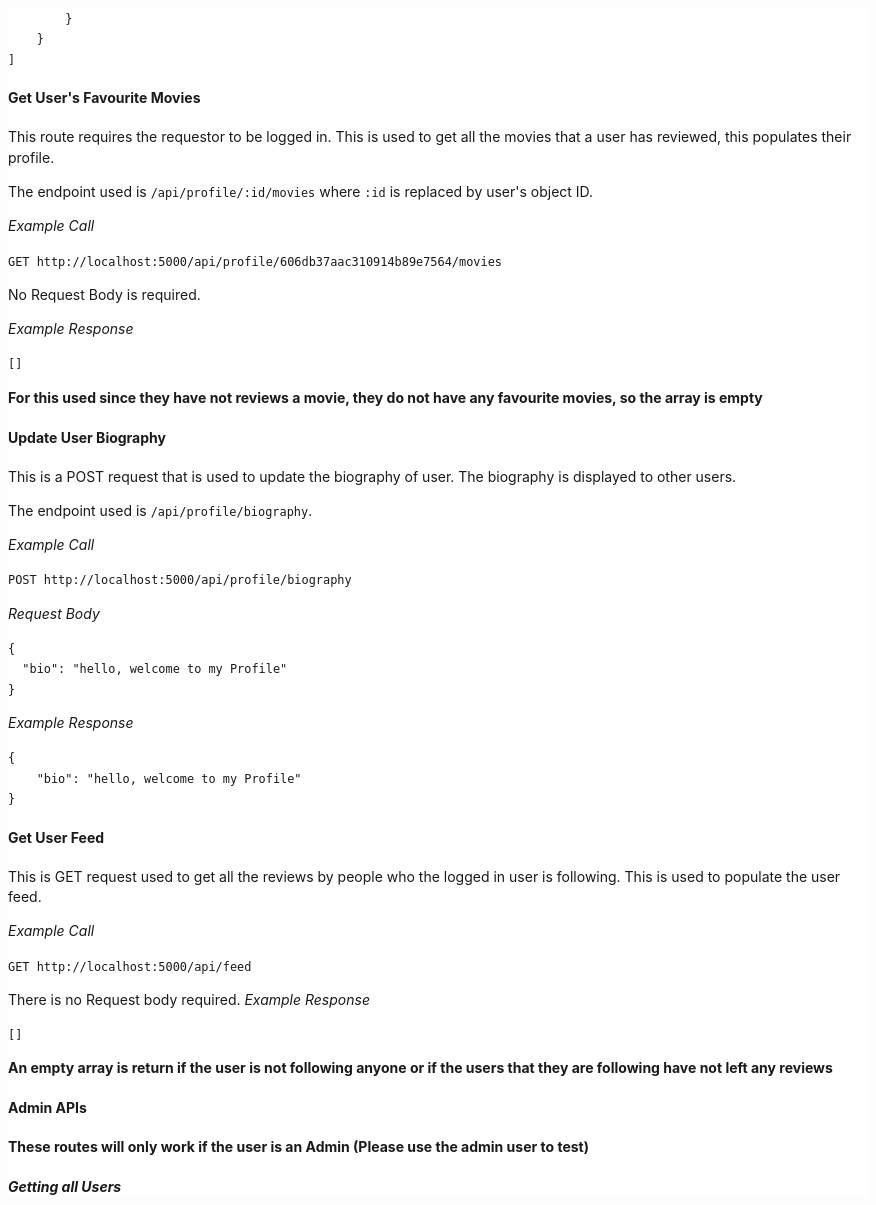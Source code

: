 ```
        }
    }
]
```

#### Get User's Favourite Movies
This route requires the requestor to be logged in. This is used to get all the movies that a user has reviewed, this populates their profile.

The endpoint used is `/api/profile/:id/movies` where `:id` is replaced by user's object ID.

*Example Call*
```
GET http://localhost:5000/api/profile/606db37aac310914b89e7564/movies
```

No Request Body is required.

*Example Response*
```
[]
```

**For this used since they have not reviews a movie, they do not have any favourite movies, so the array is empty**

#### Update User Biography
This is a POST request that is used to update the biography of user. The biography is displayed to other users.

The endpoint used is `/api/profile/biography`.  

*Example Call*
```
POST http://localhost:5000/api/profile/biography
```

*Request Body*
```
{
  "bio": "hello, welcome to my Profile"
}
```

*Example Response*
```
{
    "bio": "hello, welcome to my Profile"
}
```

#### Get User Feed
This is GET request used to get all the reviews by people who the logged in user is following. This is used to populate the user feed.

*Example Call*
```
GET http://localhost:5000/api/feed
```
There is no Request body required.
*Example Response*
```
[]
```
**An empty array is return if the user is not following anyone or if the users that they are following have not left any reviews**
#### Admin APIs
**These routes will only work if the user is an Admin (Please use the admin user to test)**  
##### Getting all Users